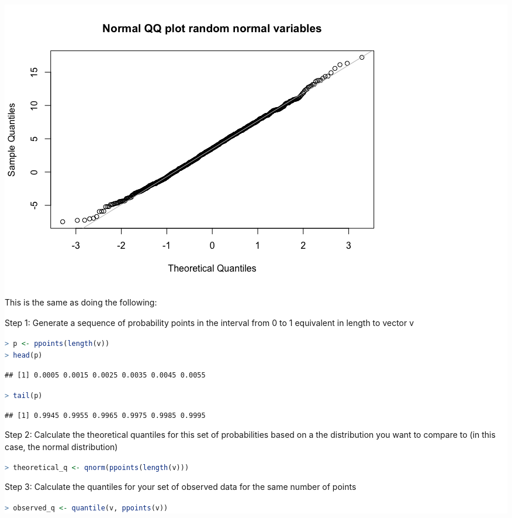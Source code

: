 ![](img/unnamed-chunk-30-1.png)

This is the same as doing the following:

Step 1: Generate a sequence of probability points in the interval from 0 to 1 equivalent in length to vector v

``` r
> p <- ppoints(length(v))
> head(p)
```

    ## [1] 0.0005 0.0015 0.0025 0.0035 0.0045 0.0055

``` r
> tail(p)
```

    ## [1] 0.9945 0.9955 0.9965 0.9975 0.9985 0.9995

Step 2: Calculate the theoretical quantiles for this set of probabilities based on a the distribution you want to compare to (in this case, the normal distribution)

``` r
> theoretical_q <- qnorm(ppoints(length(v)))
```

Step 3: Calculate the quantiles for your set of observed data for the same number of points

``` r
> observed_q <- quantile(v, ppoints(v))
```
